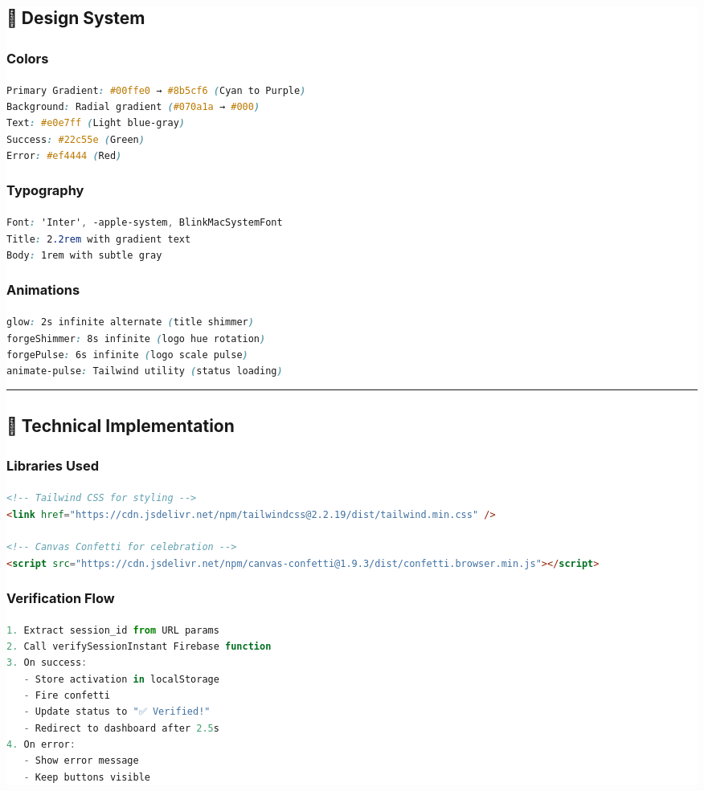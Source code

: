 
## 🎨 Design System

### Colors
```css
Primary Gradient: #00ffe0 → #8b5cf6 (Cyan to Purple)
Background: Radial gradient (#070a1a → #000)
Text: #e0e7ff (Light blue-gray)
Success: #22c55e (Green)
Error: #ef4444 (Red)
```

### Typography
```css
Font: 'Inter', -apple-system, BlinkMacSystemFont
Title: 2.2rem with gradient text
Body: 1rem with subtle gray
```

### Animations
```css
glow: 2s infinite alternate (title shimmer)
forgeShimmer: 8s infinite (logo hue rotation)
forgePulse: 6s infinite (logo scale pulse)
animate-pulse: Tailwind utility (status loading)
```

---

## 🔧 Technical Implementation

### Libraries Used
```html
<!-- Tailwind CSS for styling -->
<link href="https://cdn.jsdelivr.net/npm/tailwindcss@2.2.19/dist/tailwind.min.css" />

<!-- Canvas Confetti for celebration -->
<script src="https://cdn.jsdelivr.net/npm/canvas-confetti@1.9.3/dist/confetti.browser.min.js"></script>
```

### Verification Flow
```javascript
1. Extract session_id from URL params
2. Call verifySessionInstant Firebase function
3. On success:
   - Store activation in localStorage
   - Fire confetti
   - Update status to "✅ Verified!"
   - Redirect to dashboard after 2.5s
4. On error:
   - Show error message
   - Keep buttons visible
```
